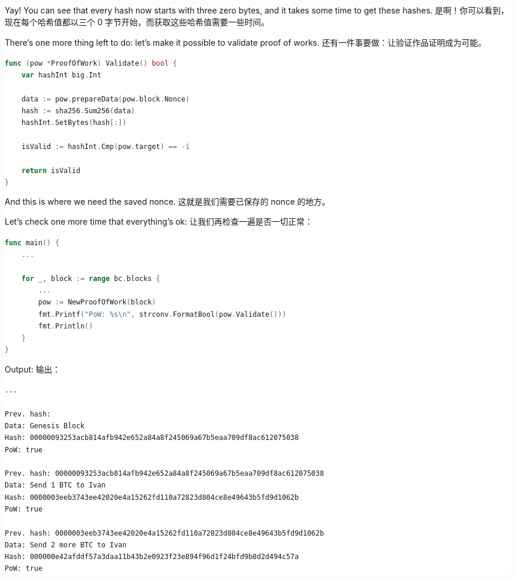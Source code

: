 Yay! You can see that every hash now starts with three zero bytes, and it takes some time to get these hashes.
是啊！你可以看到，现在每个哈希值都以三个 0 字节开始，而获取这些哈希值需要一些时间。

There’s one more thing left to do: let’s make it possible to validate proof of works.
还有一件事要做：让验证作品证明成为可能。

```go
func (pow *ProofOfWork) Validate() bool {
	var hashInt big.Int

	data := pow.prepareData(pow.block.Nonce)
	hash := sha256.Sum256(data)
	hashInt.SetBytes(hash[:])

	isValid := hashInt.Cmp(pow.target) == -1

	return isValid
}
```

And this is where we need the saved nonce.
这就是我们需要已保存的 nonce 的地方。

Let’s check one more time that everything’s ok:
让我们再检查一遍是否一切正常：

```go
func main() {
	...

	for _, block := range bc.blocks {
		...
		pow := NewProofOfWork(block)
		fmt.Printf("PoW: %s\n", strconv.FormatBool(pow.Validate()))
		fmt.Println()
	}
}
```

Output: 输出：

```
...

Prev. hash:
Data: Genesis Block
Hash: 00000093253acb814afb942e652a84a8f245069a67b5eaa709df8ac612075038
PoW: true

Prev. hash: 00000093253acb814afb942e652a84a8f245069a67b5eaa709df8ac612075038
Data: Send 1 BTC to Ivan
Hash: 0000003eeb3743ee42020e4a15262fd110a72823d804ce8e49643b5fd9d1062b
PoW: true

Prev. hash: 0000003eeb3743ee42020e4a15262fd110a72823d804ce8e49643b5fd9d1062b
Data: Send 2 more BTC to Ivan
Hash: 000000e42afddf57a3daa11b43b2e0923f23e894f96d1f24bfd9b8d2d494c57a
PoW: true
```
